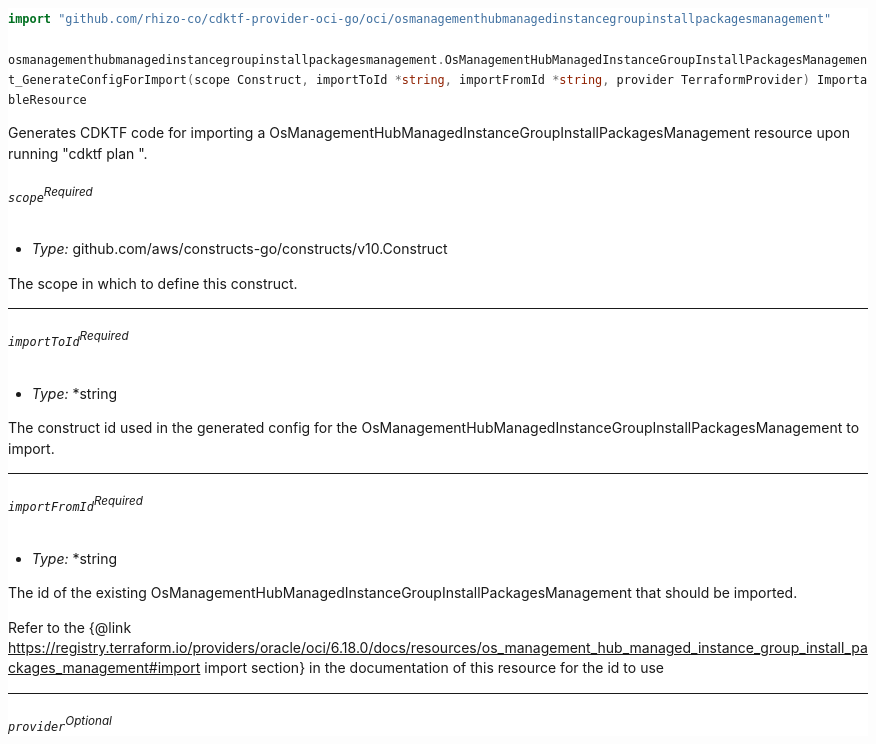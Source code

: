 ```go
import "github.com/rhizo-co/cdktf-provider-oci-go/oci/osmanagementhubmanagedinstancegroupinstallpackagesmanagement"

osmanagementhubmanagedinstancegroupinstallpackagesmanagement.OsManagementHubManagedInstanceGroupInstallPackagesManagement_GenerateConfigForImport(scope Construct, importToId *string, importFromId *string, provider TerraformProvider) ImportableResource
```

Generates CDKTF code for importing a OsManagementHubManagedInstanceGroupInstallPackagesManagement resource upon running "cdktf plan <stack-name>".

###### `scope`<sup>Required</sup> <a name="scope" id="rhizo-co-terraform-provider-oci.osManagementHubManagedInstanceGroupInstallPackagesManagement.OsManagementHubManagedInstanceGroupInstallPackagesManagement.generateConfigForImport.parameter.scope"></a>

- *Type:* github.com/aws/constructs-go/constructs/v10.Construct

The scope in which to define this construct.

---

###### `importToId`<sup>Required</sup> <a name="importToId" id="rhizo-co-terraform-provider-oci.osManagementHubManagedInstanceGroupInstallPackagesManagement.OsManagementHubManagedInstanceGroupInstallPackagesManagement.generateConfigForImport.parameter.importToId"></a>

- *Type:* *string

The construct id used in the generated config for the OsManagementHubManagedInstanceGroupInstallPackagesManagement to import.

---

###### `importFromId`<sup>Required</sup> <a name="importFromId" id="rhizo-co-terraform-provider-oci.osManagementHubManagedInstanceGroupInstallPackagesManagement.OsManagementHubManagedInstanceGroupInstallPackagesManagement.generateConfigForImport.parameter.importFromId"></a>

- *Type:* *string

The id of the existing OsManagementHubManagedInstanceGroupInstallPackagesManagement that should be imported.

Refer to the {@link https://registry.terraform.io/providers/oracle/oci/6.18.0/docs/resources/os_management_hub_managed_instance_group_install_packages_management#import import section} in the documentation of this resource for the id to use

---

###### `provider`<sup>Optional</sup> <a name="provider" id="rhizo-co-terraform-provider-oci.osManagementHubManagedInstanceGroupInstallPackagesManagement.OsManagementHubManagedInstanceGroupInstallPackagesManagement.generateConfigForImport.parameter.provider"></a>
